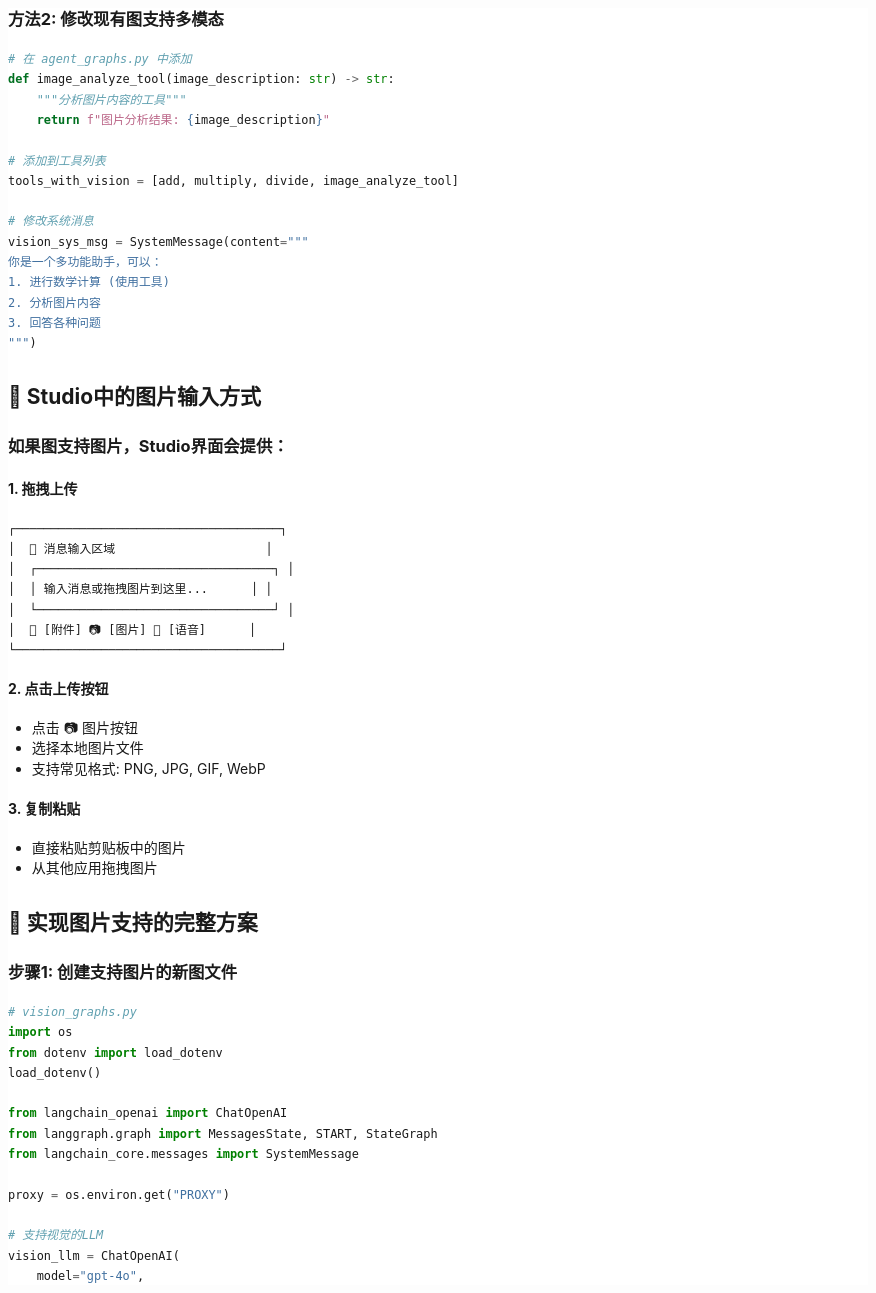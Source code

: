 ### 方法2: 修改现有图支持多模态

```python
# 在 agent_graphs.py 中添加
def image_analyze_tool(image_description: str) -> str:
    """分析图片内容的工具"""
    return f"图片分析结果: {image_description}"

# 添加到工具列表
tools_with_vision = [add, multiply, divide, image_analyze_tool]

# 修改系统消息
vision_sys_msg = SystemMessage(content="""
你是一个多功能助手，可以：
1. 进行数学计算 (使用工具)
2. 分析图片内容
3. 回答各种问题
""")
```

## 🎨 Studio中的图片输入方式

### **如果图支持图片，Studio界面会提供：**

#### 1. **拖拽上传**
```
┌─────────────────────────────────────┐
│  💬 消息输入区域                     │
│  ┌─────────────────────────────────┐ │
│  │ 输入消息或拖拽图片到这里...      │ │
│  └─────────────────────────────────┘ │
│  📎 [附件] 📷 [图片] 🎤 [语音]      │
└─────────────────────────────────────┘
```

#### 2. **点击上传按钮**
- 点击 📷 图片按钮
- 选择本地图片文件
- 支持常见格式: PNG, JPG, GIF, WebP

#### 3. **复制粘贴**
- 直接粘贴剪贴板中的图片
- 从其他应用拖拽图片

## 🔧 实现图片支持的完整方案

### 步骤1: 创建支持图片的新图文件

```python
# vision_graphs.py
import os
from dotenv import load_dotenv
load_dotenv()

from langchain_openai import ChatOpenAI
from langgraph.graph import MessagesState, START, StateGraph
from langchain_core.messages import SystemMessage

proxy = os.environ.get("PROXY")

# 支持视觉的LLM
vision_llm = ChatOpenAI(
    model="gpt-4o",
```
